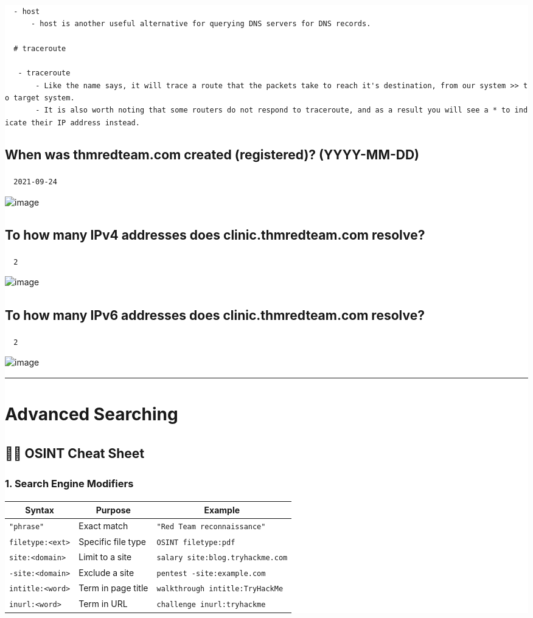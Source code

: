       - host
          - host is another useful alternative for querying DNS servers for DNS records.
       
      # traceroute

       - traceroute
           - Like the name says, it will trace a route that the packets take to reach it's destination, from our system >> to target system.
           - It is also worth noting that some routers do not respond to traceroute, and as a result you will see a * to indicate their IP address instead.
        

## When was thmredteam.com created (registered)? (YYYY-MM-DD)
      2021-09-24
     
 <img width="701" height="280" alt="image" src="https://github.com/user-attachments/assets/625b2962-ab79-499a-b361-86f340c8bdba" />

## To how many IPv4 addresses does clinic.thmredteam.com resolve?
      2

<img width="584" height="317" alt="image" src="https://github.com/user-attachments/assets/cb153a00-9bf3-43c4-8025-14cbb8cc7c93" />

## To how many IPv6 addresses does clinic.thmredteam.com resolve?
      2

<img width="637" height="144" alt="image" src="https://github.com/user-attachments/assets/6842a673-7f27-4560-8de0-5ab871a5bc46" />


-------------------

# Advanced Searching

## 🕵️‍♂️ OSINT Cheat Sheet

### 1. Search Engine Modifiers

| Syntax | Purpose | Example |
|--------|---------|---------|
| `"phrase"` | Exact match | `"Red Team reconnaissance"` |
| `filetype:<ext>` | Specific file type | `OSINT filetype:pdf` |
| `site:<domain>` | Limit to a site | `salary site:blog.tryhackme.com` |
| `-site:<domain>` | Exclude a site | `pentest -site:example.com` |
| `intitle:<word>` | Term in page title | `walkthrough intitle:TryHackMe` |
| `inurl:<word>` | Term in URL | `challenge inurl:tryhackme` |
